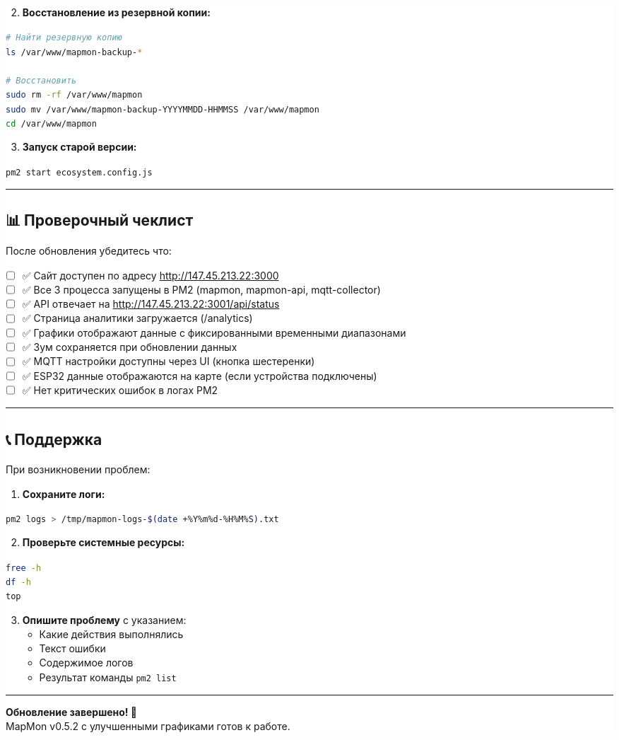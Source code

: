 2. **Восстановление из резервной копии:**
```bash
# Найти резервную копию
ls /var/www/mapmon-backup-*

# Восстановить
sudo rm -rf /var/www/mapmon
sudo mv /var/www/mapmon-backup-YYYYMMDD-HHMMSS /var/www/mapmon
cd /var/www/mapmon
```

3. **Запуск старой версии:**
```bash
pm2 start ecosystem.config.js
```

---

## 📊 Проверочный чеклист

После обновления убедитесь что:

- [ ] ✅ Сайт доступен по адресу http://147.45.213.22:3000
- [ ] ✅ Все 3 процесса запущены в PM2 (mapmon, mapmon-api, mqtt-collector)
- [ ] ✅ API отвечает на http://147.45.213.22:3001/api/status
- [ ] ✅ Страница аналитики загружается (/analytics)
- [ ] ✅ Графики отображают данные с фиксированными временными диапазонами
- [ ] ✅ Зум сохраняется при обновлении данных
- [ ] ✅ MQTT настройки доступны через UI (кнопка шестеренки)
- [ ] ✅ ESP32 данные отображаются на карте (если устройства подключены)
- [ ] ✅ Нет критических ошибок в логах PM2

---

## 📞 Поддержка

При возникновении проблем:

1. **Сохраните логи:**
```bash
pm2 logs > /tmp/mapmon-logs-$(date +%Y%m%d-%H%M%S).txt
```

2. **Проверьте системные ресурсы:**
```bash
free -h
df -h
top
```

3. **Опишите проблему** с указанием:
   - Какие действия выполнялись
   - Текст ошибки
   - Содержимое логов
   - Результат команды `pm2 list`

---

**Обновление завершено! 🎉**  
MapMon v0.5.2 с улучшенными графиками готов к работе. 